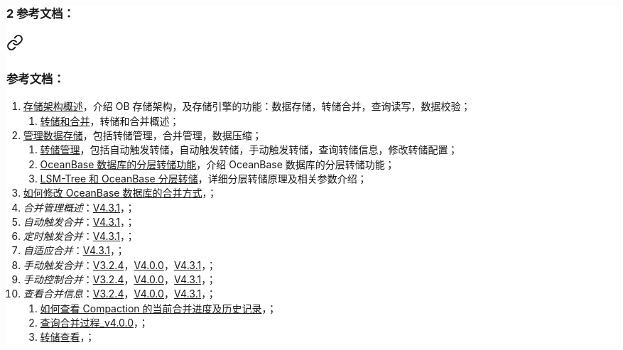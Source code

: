 
### 2 参考文档：

<div class="transclusion internal-embed is-loaded"><a class="markdown-embed-link" href="/15-ocean-base/02-ocean-base/02//ocean-base/#" aria-label="Open link"><svg xmlns="http://www.w3.org/2000/svg" width="24" height="24" viewBox="0 0 24 24" fill="none" stroke="currentColor" stroke-width="2" stroke-linecap="round" stroke-linejoin="round" class="svg-icon lucide-link"><path d="M10 13a5 5 0 0 0 7.54.54l3-3a5 5 0 0 0-7.07-7.07l-1.72 1.71"></path><path d="M14 11a5 5 0 0 0-7.54-.54l-3 3a5 5 0 0 0 7.07 7.07l1.71-1.71"></path></svg></a><div class="markdown-embed">



### 参考文档：
1. [存储架构概述](https://www.oceanbase.com/docs/enterprise-oceanbase-database-cn-10000000000354478)，介绍 OB 存储架构，及存储引擎的功能：数据存储，转储合并，查询读写，数据校验；
	 1. [转储和合并](https://www.oceanbase.com/docs/enterprise-oceanbase-database-cn-10000000000355112)，转储和合并概述；
2. [管理数据存储](https://www.oceanbase.com/docs/enterprise-oceanbase-database-cn-10000000000355954)，包括转储管理，合并管理，数据压缩；
	1. [转储管理](https://www.oceanbase.com/docs/enterprise-oceanbase-database-cn-10000000000355954)，包括自动触发转储，自动触发转储，手动触发转储，查询转储信息，修改转储配置；
	2. [OceanBase 数据库的分层转储功能](https://www.oceanbase.com/knowledge-base/oceanbase-database-20000000023?back=kb)，介绍 OceanBase 数据库的分层转储功能；
	3. [LSM-Tree 和 OceanBase 分层转储](https://my.oschina.net/actiontechoss/blog/8563823)，详细分层转储原理及相关参数介绍；
3. [如何修改 OceanBase 数据库的合并方式](https://www.oceanbase.com/knowledge-base/oceanbase-database-20000001021?back=kb)，；
4. *合并管理概述*：[V4.3.1](https://www.oceanbase.com/docs/common-oceanbase-database-cn-1000000000819293)，；
5. *自动触发合并*：[V4.3.1](https://www.oceanbase.com/docs/common-oceanbase-database-cn-1000000000819289)，；
6. *定时触发合并*：[V4.3.1](https://www.oceanbase.com/docs/common-oceanbase-database-cn-1000000000819290)，；
7. *自适应合并*：[V4.3.1](https://www.oceanbase.com/docs/common-oceanbase-database-cn-1000000000819294)，；
8. *手动触发合并*：[V3.2.4](https://www.oceanbase.com/docs/enterprise-oceanbase-database-cn-10000000000946263)，[V4.0.0](https://www.oceanbase.com/docs/enterprise-oceanbase-database-cn-10000000000886130)，[V4.3.1](https://www.oceanbase.com/docs/common-oceanbase-database-cn-1000000000819291)，；
9. *手动控制合并*：[V3.2.4](https://www.oceanbase.com/docs/enterprise-oceanbase-database-cn-0000000001417800)，[V4.0.0](https://www.oceanbase.com/docs/enterprise-oceanbase-database-cn-0000000001467935)，[V4.3.1](https://www.oceanbase.com/docs/common-oceanbase-database-cn-1000000000819292)，；
10. *查看合并信息*：[V3.2.4](https://www.oceanbase.com/docs/enterprise-oceanbase-database-cn-10000000000945932)，[V4.0.0](https://www.oceanbase.com/docs/enterprise-oceanbase-database-cn-10000000000886131)，[V4.3.1](https://www.oceanbase.com/docs/common-oceanbase-database-cn-1000000000819295)，；
	1. [如何查看 Compaction 的当前合并进度及历史记录](https://www.oceanbase.com/knowledge-base/oceanbase-database-1000000000209910?back=kb)，；
	2. [查询合并过程_v4.0.0](https://www.oceanbase.com/docs/enterprise-oceanbase-database-cn-10000000000886131)，；
	3. [转储查看](https://www.oceanbase.com/docs/enterprise-oceanbase-database-cn-10000000000376777)，；


</div></div>


